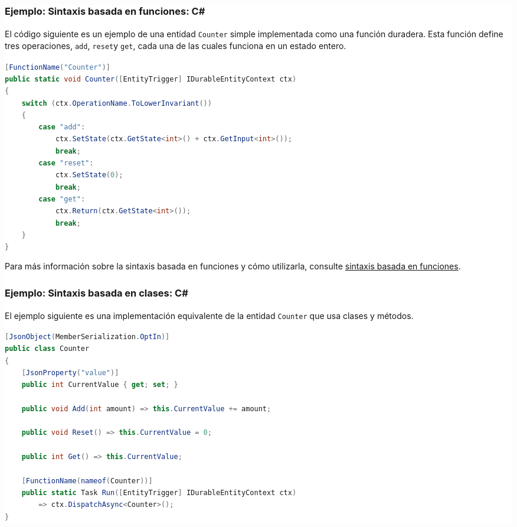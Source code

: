 ### <a name="example-function-based-syntax---c"></a>Ejemplo: Sintaxis basada en funciones: C#

El código siguiente es un ejemplo de una entidad `Counter` simple implementada como una función duradera. Esta función define tres operaciones, `add`, `reset`y `get`, cada una de las cuales funciona en un estado entero.

```csharp
[FunctionName("Counter")]
public static void Counter([EntityTrigger] IDurableEntityContext ctx)
{
    switch (ctx.OperationName.ToLowerInvariant())
    {
        case "add":
            ctx.SetState(ctx.GetState<int>() + ctx.GetInput<int>());
            break;
        case "reset":
            ctx.SetState(0);
            break;
        case "get":
            ctx.Return(ctx.GetState<int>());
            break;
    }
}
```

Para más información sobre la sintaxis basada en funciones y cómo utilizarla, consulte [sintaxis basada en funciones](durable-functions-dotnet-entities.md#function-based-syntax).

### <a name="example-class-based-syntax---c"></a>Ejemplo: Sintaxis basada en clases: C#

El ejemplo siguiente es una implementación equivalente de la entidad `Counter` que usa clases y métodos.

```csharp
[JsonObject(MemberSerialization.OptIn)]
public class Counter
{
    [JsonProperty("value")]
    public int CurrentValue { get; set; }

    public void Add(int amount) => this.CurrentValue += amount;

    public void Reset() => this.CurrentValue = 0;

    public int Get() => this.CurrentValue;

    [FunctionName(nameof(Counter))]
    public static Task Run([EntityTrigger] IDurableEntityContext ctx)
        => ctx.DispatchAsync<Counter>();
}
```
